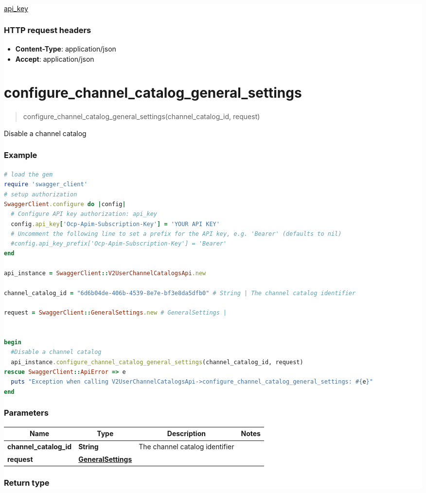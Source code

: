 [api_key](../README.md#api_key)

### HTTP request headers

 - **Content-Type**: application/json
 - **Accept**: application/json



# **configure_channel_catalog_general_settings**
> configure_channel_catalog_general_settings(channel_catalog_id, request)

Disable a channel catalog

### Example
```ruby
# load the gem
require 'swagger_client'
# setup authorization
SwaggerClient.configure do |config|
  # Configure API key authorization: api_key
  config.api_key['Ocp-Apim-Subscription-Key'] = 'YOUR API KEY'
  # Uncomment the following line to set a prefix for the API key, e.g. 'Bearer' (defaults to nil)
  #config.api_key_prefix['Ocp-Apim-Subscription-Key'] = 'Bearer'
end

api_instance = SwaggerClient::V2UserChannelCatalogsApi.new

channel_catalog_id = "6d6b04de-406b-4539-8e7e-bf3e8da5dfb0" # String | The channel catalog identifier

request = SwaggerClient::GeneralSettings.new # GeneralSettings | 


begin
  #Disable a channel catalog
  api_instance.configure_channel_catalog_general_settings(channel_catalog_id, request)
rescue SwaggerClient::ApiError => e
  puts "Exception when calling V2UserChannelCatalogsApi->configure_channel_catalog_general_settings: #{e}"
end
```

### Parameters

Name | Type | Description  | Notes
------------- | ------------- | ------------- | -------------
 **channel_catalog_id** | **String**| The channel catalog identifier | 
 **request** | [**GeneralSettings**](GeneralSettings.md)|  | 

### Return type
